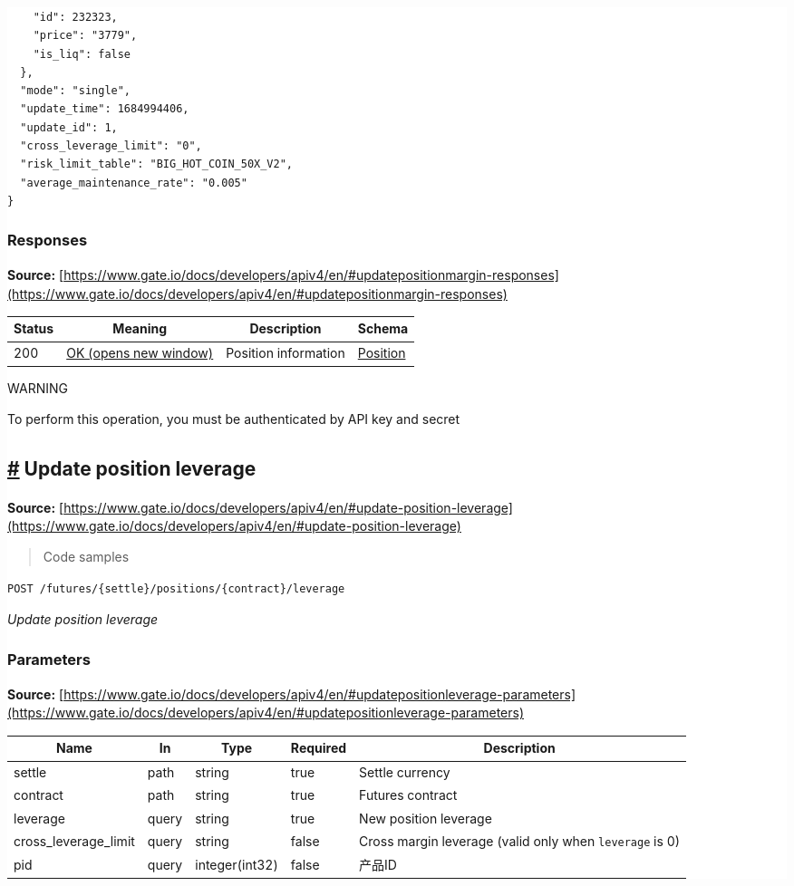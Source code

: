 ```
    "id": 232323,
    "price": "3779",
    "is_liq": false
  },
  "mode": "single",
  "update_time": 1684994406,
  "update_id": 1,
  "cross_leverage_limit": "0",
  "risk_limit_table": "BIG_HOT_COIN_50X_V2",
  "average_maintenance_rate": "0.005"
}
```

### Responses

**Source:**
[https://www.gate.io/docs/developers/apiv4/en/#updatepositionmargin-responses](https://www.gate.io/docs/developers/apiv4/en/#updatepositionmargin-responses)

| Status | Meaning                                                                    | Description          | Schema                      |
| ------ | -------------------------------------------------------------------------- | -------------------- | --------------------------- |
| 200    | [OK (opens new window)](https://tools.ietf.org/html/rfc7231#section-6.3.1) | Position information | [Position](#schemaposition) |

WARNING

To perform this operation, you must be authenticated by API key and secret

## [#](#update-position-leverage) Update position leverage

**Source:**
[https://www.gate.io/docs/developers/apiv4/en/#update-position-leverage](https://www.gate.io/docs/developers/apiv4/en/#update-position-leverage)

> Code samples

`POST /futures/{settle}/positions/{contract}/leverage`

_Update position leverage_

### Parameters

**Source:**
[https://www.gate.io/docs/developers/apiv4/en/#updatepositionleverage-parameters](https://www.gate.io/docs/developers/apiv4/en/#updatepositionleverage-parameters)

| Name                 | In    | Type           | Required | Description                                             |
| -------------------- | ----- | -------------- | -------- | ------------------------------------------------------- |
| settle               | path  | string         | true     | Settle currency                                         |
| contract             | path  | string         | true     | Futures contract                                        |
| leverage             | query | string         | true     | New position leverage                                   |
| cross_leverage_limit | query | string         | false    | Cross margin leverage (valid only when `leverage` is 0) |
| pid                  | query | integer(int32) | false    | 产品ID                                                  |
